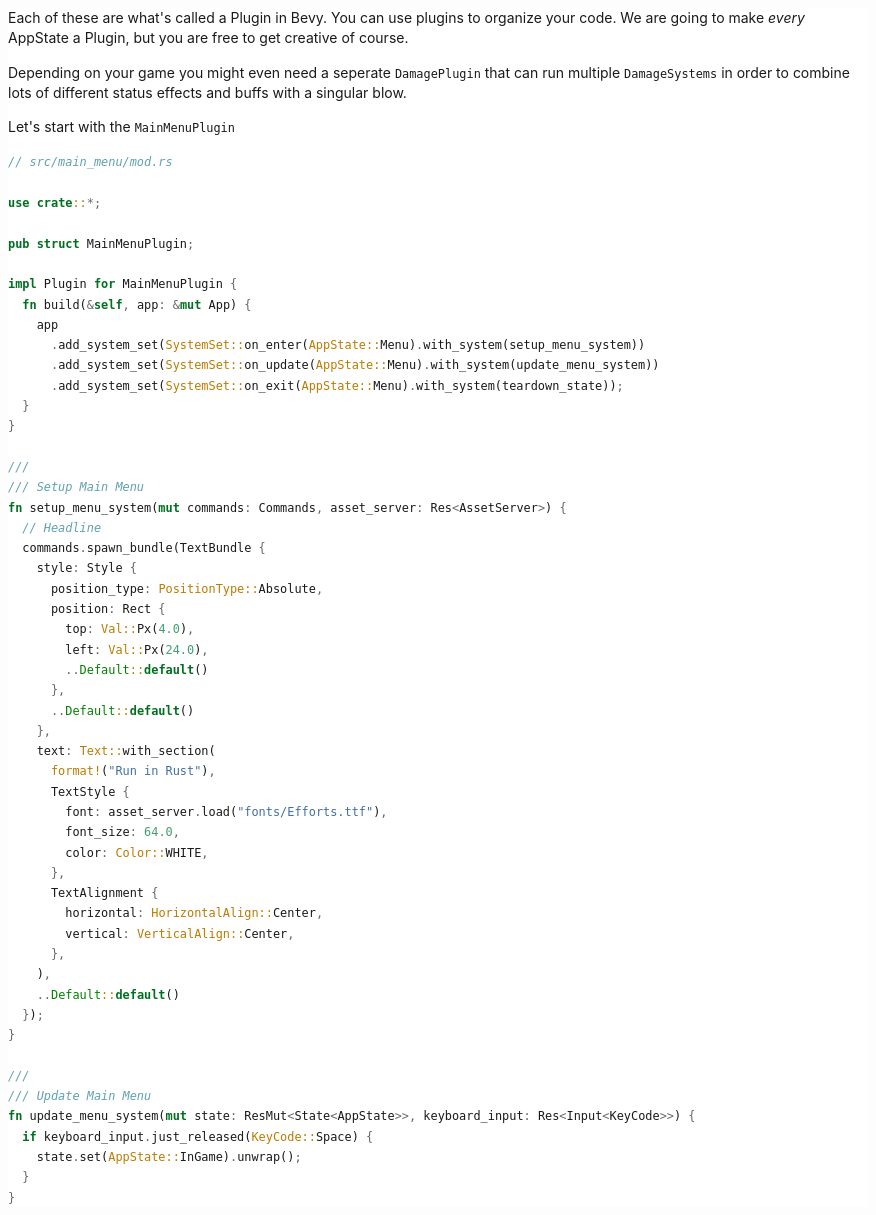 Each of these are what's called a <span class="keyword">Plugin</span> in Bevy. You can use plugins to organize your code. We are going to make <em>every</em> AppState a Plugin, but you are free to get creative of course.

Depending on your game you might even need a seperate `DamagePlugin` that can run multiple `DamageSystems` in order to combine lots of different status effects and buffs with a singular blow.

Let's start with the `MainMenuPlugin`

```rust
// src/main_menu/mod.rs

use crate::*;

pub struct MainMenuPlugin;

impl Plugin for MainMenuPlugin {
  fn build(&self, app: &mut App) {
    app
      .add_system_set(SystemSet::on_enter(AppState::Menu).with_system(setup_menu_system))
      .add_system_set(SystemSet::on_update(AppState::Menu).with_system(update_menu_system))
      .add_system_set(SystemSet::on_exit(AppState::Menu).with_system(teardown_state));
  }
}

///
/// Setup Main Menu
fn setup_menu_system(mut commands: Commands, asset_server: Res<AssetServer>) {
  // Headline
  commands.spawn_bundle(TextBundle {
    style: Style {
      position_type: PositionType::Absolute,
      position: Rect {
        top: Val::Px(4.0),
        left: Val::Px(24.0),
        ..Default::default()
      },
      ..Default::default()
    },
    text: Text::with_section(
      format!("Run in Rust"),
      TextStyle {
        font: asset_server.load("fonts/Efforts.ttf"),
        font_size: 64.0,
        color: Color::WHITE,
      },
      TextAlignment {
        horizontal: HorizontalAlign::Center,
        vertical: VerticalAlign::Center,
      },
    ),
    ..Default::default()
  });
}

///
/// Update Main Menu
fn update_menu_system(mut state: ResMut<State<AppState>>, keyboard_input: Res<Input<KeyCode>>) {
  if keyboard_input.just_released(KeyCode::Space) {
    state.set(AppState::InGame).unwrap();
  }
}
```
